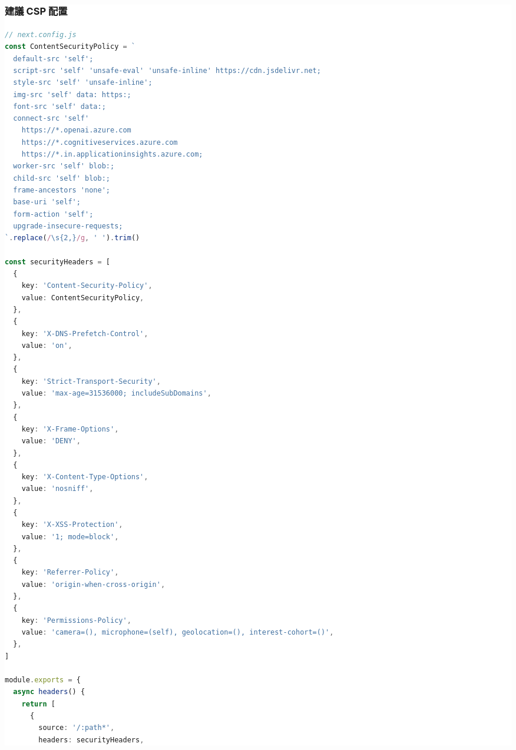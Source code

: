### 建議 CSP 配置

```typescript
// next.config.js
const ContentSecurityPolicy = `
  default-src 'self';
  script-src 'self' 'unsafe-eval' 'unsafe-inline' https://cdn.jsdelivr.net;
  style-src 'self' 'unsafe-inline';
  img-src 'self' data: https:;
  font-src 'self' data:;
  connect-src 'self'
    https://*.openai.azure.com
    https://*.cognitiveservices.azure.com
    https://*.in.applicationinsights.azure.com;
  worker-src 'self' blob:;
  child-src 'self' blob:;
  frame-ancestors 'none';
  base-uri 'self';
  form-action 'self';
  upgrade-insecure-requests;
`.replace(/\s{2,}/g, ' ').trim()

const securityHeaders = [
  {
    key: 'Content-Security-Policy',
    value: ContentSecurityPolicy,
  },
  {
    key: 'X-DNS-Prefetch-Control',
    value: 'on',
  },
  {
    key: 'Strict-Transport-Security',
    value: 'max-age=31536000; includeSubDomains',
  },
  {
    key: 'X-Frame-Options',
    value: 'DENY',
  },
  {
    key: 'X-Content-Type-Options',
    value: 'nosniff',
  },
  {
    key: 'X-XSS-Protection',
    value: '1; mode=block',
  },
  {
    key: 'Referrer-Policy',
    value: 'origin-when-cross-origin',
  },
  {
    key: 'Permissions-Policy',
    value: 'camera=(), microphone=(self), geolocation=(), interest-cohort=()',
  },
]

module.exports = {
  async headers() {
    return [
      {
        source: '/:path*',
        headers: securityHeaders,
```